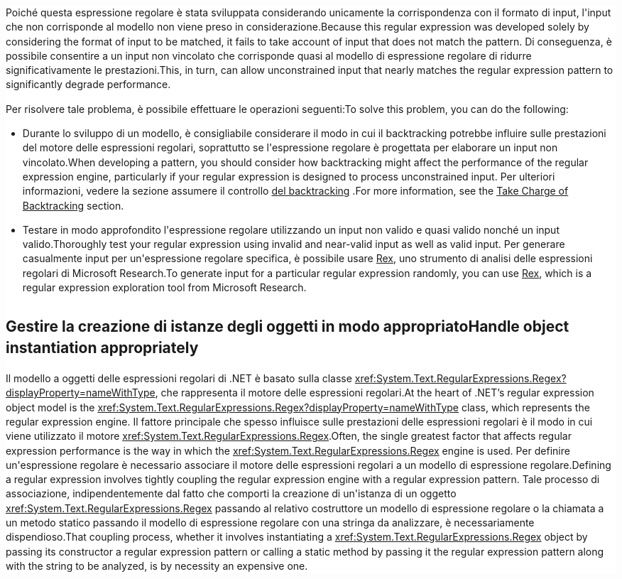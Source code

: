 <span data-ttu-id="a598a-135">Poiché questa espressione regolare è stata sviluppata considerando unicamente la corrispondenza con il formato di input, l'input che non corrisponde al modello non viene preso in considerazione.</span><span class="sxs-lookup"><span data-stu-id="a598a-135">Because this regular expression was developed solely by considering the format of input to be matched, it fails to take account of input that does not match the pattern.</span></span> <span data-ttu-id="a598a-136">Di conseguenza, è possibile consentire a un input non vincolato che corrisponde quasi al modello di espressione regolare di ridurre significativamente le prestazioni.</span><span class="sxs-lookup"><span data-stu-id="a598a-136">This, in turn, can allow unconstrained input that nearly matches the regular expression pattern to significantly degrade performance.</span></span>

<span data-ttu-id="a598a-137">Per risolvere tale problema, è possibile effettuare le operazioni seguenti:</span><span class="sxs-lookup"><span data-stu-id="a598a-137">To solve this problem, you can do the following:</span></span>

- <span data-ttu-id="a598a-138">Durante lo sviluppo di un modello, è consigliabile considerare il modo in cui il backtracking potrebbe influire sulle prestazioni del motore delle espressioni regolari, soprattutto se l'espressione regolare è progettata per elaborare un input non vincolato.</span><span class="sxs-lookup"><span data-stu-id="a598a-138">When developing a pattern, you should consider how backtracking might affect the performance of the regular expression engine, particularly if your regular expression is designed to process unconstrained input.</span></span> <span data-ttu-id="a598a-139">Per ulteriori informazioni, vedere la sezione assumere il controllo [del backtracking](#take-charge-of-backtracking) .</span><span class="sxs-lookup"><span data-stu-id="a598a-139">For more information, see the [Take Charge of Backtracking](#take-charge-of-backtracking) section.</span></span>

- <span data-ttu-id="a598a-140">Testare in modo approfondito l'espressione regolare utilizzando un input non valido e quasi valido nonché un input valido.</span><span class="sxs-lookup"><span data-stu-id="a598a-140">Thoroughly test your regular expression using invalid and near-valid input as well as valid input.</span></span> <span data-ttu-id="a598a-141">Per generare casualmente input per un'espressione regolare specifica, è possibile usare [Rex](https://www.microsoft.com/research/project/rex-regular-expression-exploration/), uno strumento di analisi delle espressioni regolari di Microsoft Research.</span><span class="sxs-lookup"><span data-stu-id="a598a-141">To generate input for a particular regular expression randomly, you can use [Rex](https://www.microsoft.com/research/project/rex-regular-expression-exploration/), which is a regular expression exploration tool from Microsoft Research.</span></span>

## <a name="handle-object-instantiation-appropriately"></a><span data-ttu-id="a598a-142">Gestire la creazione di istanze degli oggetti in modo appropriato</span><span class="sxs-lookup"><span data-stu-id="a598a-142">Handle object instantiation appropriately</span></span>

<span data-ttu-id="a598a-143">Il modello a oggetti delle espressioni regolari di .NET è basato sulla classe <xref:System.Text.RegularExpressions.Regex?displayProperty=nameWithType>, che rappresenta il motore delle espressioni regolari.</span><span class="sxs-lookup"><span data-stu-id="a598a-143">At the heart of .NET’s regular expression object model is the <xref:System.Text.RegularExpressions.Regex?displayProperty=nameWithType> class, which represents the regular expression engine.</span></span> <span data-ttu-id="a598a-144">Il fattore principale che spesso influisce sulle prestazioni delle espressioni regolari è il modo in cui viene utilizzato il motore <xref:System.Text.RegularExpressions.Regex>.</span><span class="sxs-lookup"><span data-stu-id="a598a-144">Often, the single greatest factor that affects regular expression performance is the way in which the <xref:System.Text.RegularExpressions.Regex> engine is used.</span></span> <span data-ttu-id="a598a-145">Per definire un'espressione regolare è necessario associare il motore delle espressioni regolari a un modello di espressione regolare.</span><span class="sxs-lookup"><span data-stu-id="a598a-145">Defining a regular expression involves tightly coupling the regular expression engine with a regular expression pattern.</span></span> <span data-ttu-id="a598a-146">Tale processo di associazione, indipendentemente dal fatto che comporti la creazione di un'istanza di un oggetto <xref:System.Text.RegularExpressions.Regex> passando al relativo costruttore un modello di espressione regolare o la chiamata a un metodo statico passando il modello di espressione regolare con una stringa da analizzare, è necessariamente dispendioso.</span><span class="sxs-lookup"><span data-stu-id="a598a-146">That coupling process, whether it involves instantiating a <xref:System.Text.RegularExpressions.Regex> object by passing its constructor a regular expression pattern or calling a static method by passing it the regular expression pattern along with the string to be analyzed, is by necessity an expensive one.</span></span>

